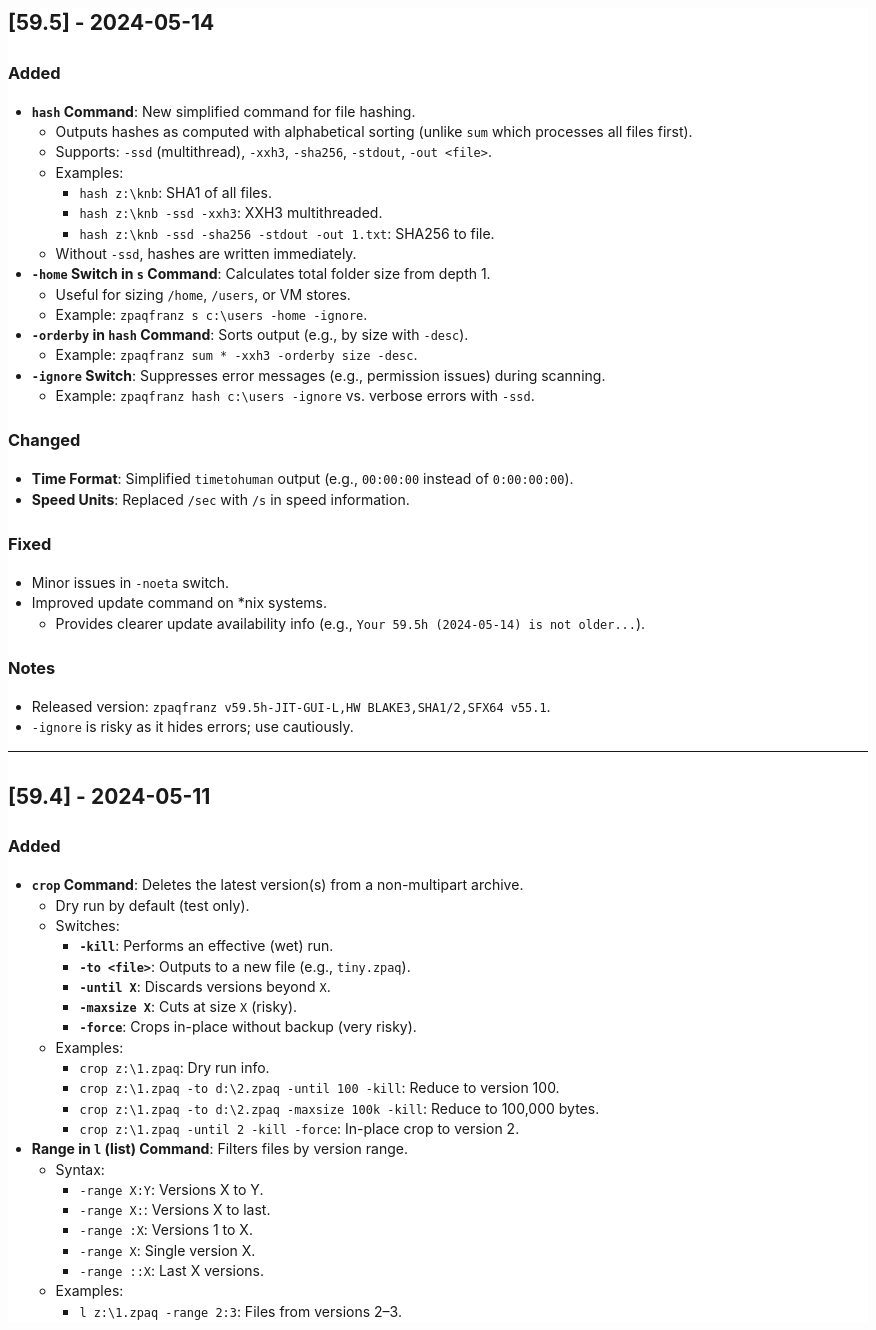 
## [59.5] - 2024-05-14

### Added
- **`hash` Command**: New simplified command for file hashing.
  - Outputs hashes as computed with alphabetical sorting (unlike `sum` which processes all files first).
  - Supports: `-ssd` (multithread), `-xxh3`, `-sha256`, `-stdout`, `-out <file>`.
  - Examples:
    - `hash z:\knb`: SHA1 of all files.
    - `hash z:\knb -ssd -xxh3`: XXH3 multithreaded.
    - `hash z:\knb -ssd -sha256 -stdout -out 1.txt`: SHA256 to file.
  - Without `-ssd`, hashes are written immediately.
- **`-home` Switch in `s` Command**: Calculates total folder size from depth 1.
  - Useful for sizing `/home`, `/users`, or VM stores.
  - Example: `zpaqfranz s c:\users -home -ignore`.
- **`-orderby` in `hash` Command**: Sorts output (e.g., by size with `-desc`).
  - Example: `zpaqfranz sum * -xxh3 -orderby size -desc`.
- **`-ignore` Switch**: Suppresses error messages (e.g., permission issues) during scanning.
  - Example: `zpaqfranz hash c:\users -ignore` vs. verbose errors with `-ssd`.

### Changed
- **Time Format**: Simplified `timetohuman` output (e.g., `00:00:00` instead of `0:00:00:00`).
- **Speed Units**: Replaced `/sec` with `/s` in speed information.

### Fixed
- Minor issues in `-noeta` switch.
- Improved update command on *nix systems.
  - Provides clearer update availability info (e.g., `Your 59.5h (2024-05-14) is not older...`).

### Notes
- Released version: `zpaqfranz v59.5h-JIT-GUI-L,HW BLAKE3,SHA1/2,SFX64 v55.1`.
- `-ignore` is risky as it hides errors; use cautiously.

---

## [59.4] - 2024-05-11

### Added
- **`crop` Command**: Deletes the latest version(s) from a non-multipart archive.
  - Dry run by default (test only).
  - Switches:
    - **`-kill`**: Performs an effective (wet) run.
    - **`-to <file>`**: Outputs to a new file (e.g., `tiny.zpaq`).
    - **`-until X`**: Discards versions beyond `X`.
    - **`-maxsize X`**: Cuts at size `X` (risky).
    - **`-force`**: Crops in-place without backup (very risky).
  - Examples:
    - `crop z:\1.zpaq`: Dry run info.
    - `crop z:\1.zpaq -to d:\2.zpaq -until 100 -kill`: Reduce to version 100.
    - `crop z:\1.zpaq -to d:\2.zpaq -maxsize 100k -kill`: Reduce to 100,000 bytes.
    - `crop z:\1.zpaq -until 2 -kill -force`: In-place crop to version 2.
- **Range in `l` (list) Command**: Filters files by version range.
  - Syntax:
    - `-range X:Y`: Versions X to Y.
    - `-range X:`: Versions X to last.
    - `-range :X`: Versions 1 to X.
    - `-range X`: Single version X.
    - `-range ::X`: Last X versions.
  - Examples:
    - `l z:\1.zpaq -range 2:3`: Files from versions 2–3.